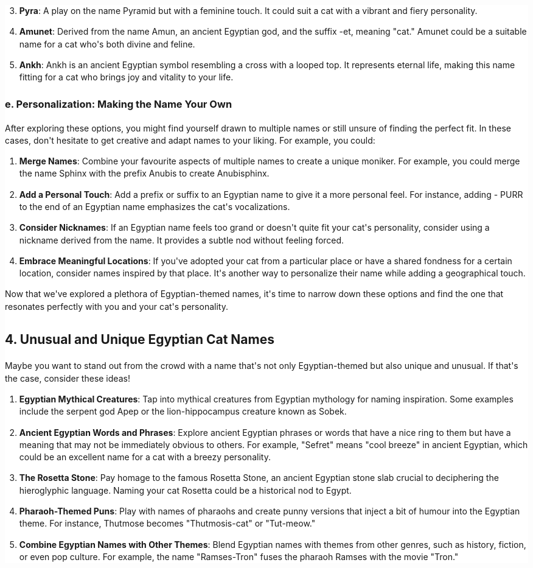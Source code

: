 3. **Pyra**: A play on the name Pyramid but with a feminine touch. It could suit a cat with a vibrant and fiery personality. 

4. **Amunet**: Derived from the name Amun, an ancient Egyptian god, and the suffix -et, meaning "cat." Amunet could be a suitable name for a cat who's both divine and feline. 

5. **Ankh**: Ankh is an ancient Egyptian symbol resembling a cross with a looped top. It represents eternal life, making this name fitting for a cat who brings joy and vitality to your life. 

### e. Personalization: Making the Name Your Own

After exploring these options, you might find yourself drawn to multiple names or still unsure of finding the perfect fit. In these cases, don't hesitate to get creative and adapt names to your liking. For example, you could: 

1. **Merge Names**: Combine your favourite aspects of multiple names to create a unique moniker. For example, you could merge the name Sphinx with the prefix Anubis to create Anubisphinx. 

2. **Add a Personal Touch**: Add a prefix or suffix to an Egyptian name to give it a more personal feel. For instance, adding - PURR to the end of an Egyptian name emphasizes the cat's vocalizations. 

3. **Consider Nicknames**: If an Egyptian name feels too grand or doesn't quite fit your cat's personality, consider using a nickname derived from the name. It provides a subtle nod without feeling forced. 

4. **Embrace Meaningful Locations**: If you've adopted your cat from a particular place or have a shared fondness for a certain location, consider names inspired by that place. It's another way to personalize their name while adding a geographical touch. 

Now that we've explored a plethora of Egyptian-themed names, it's time to narrow down these options and find the one that resonates perfectly with you and your cat's personality. 

## 4. Unusual and Unique Egyptian Cat Names

Maybe you want to stand out from the crowd with a name that's not only Egyptian-themed but also unique and unusual. If that's the case, consider these ideas! 

1. **Egyptian Mythical Creatures**: Tap into mythical creatures from Egyptian mythology for naming inspiration. Some examples include the serpent god Apep or the lion-hippocampus creature known as Sobek. 

2. **Ancient Egyptian Words and Phrases**: Explore ancient Egyptian phrases or words that have a nice ring to them but have a meaning that may not be immediately obvious to others. For example, "Sefret" means "cool breeze" in ancient Egyptian, which could be an excellent name for a cat with a breezy personality. 

3. **The Rosetta Stone**: Pay homage to the famous Rosetta Stone, an ancient Egyptian stone slab crucial to deciphering the hieroglyphic language. Naming your cat Rosetta could be a historical nod to Egypt. 

4. **Pharaoh-Themed Puns**: Play with names of pharaohs and create punny versions that inject a bit of humour into the Egyptian theme. For instance, Thutmose becomes "Thutmosis-cat" or "Tut-meow." 

5. **Combine Egyptian Names with Other Themes**: Blend Egyptian names with themes from other genres, such as history, fiction, or even pop culture. For example, the name "Ramses-Tron" fuses the pharaoh Ramses with the movie "Tron." 
